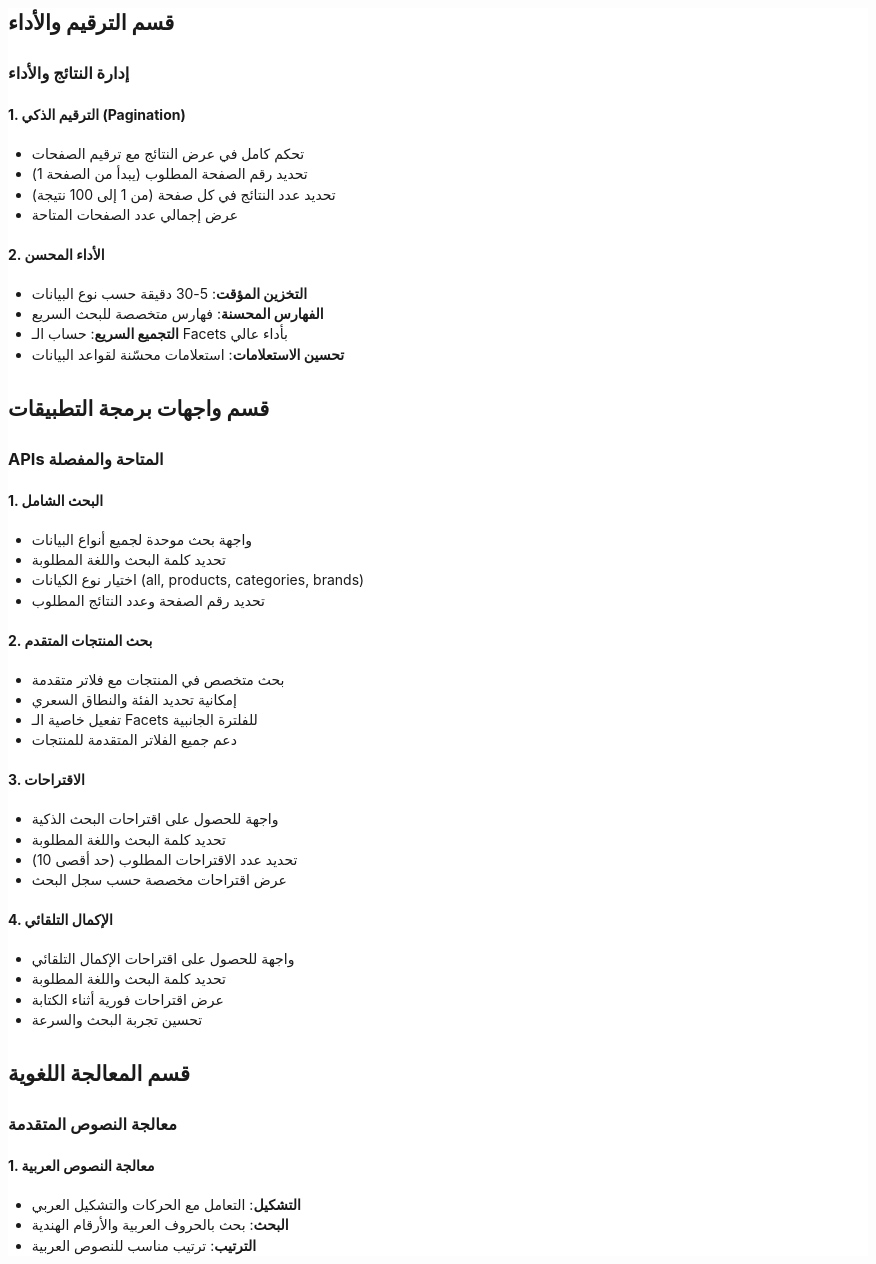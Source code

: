 ## قسم الترقيم والأداء

### إدارة النتائج والأداء

#### 1. **الترقيم الذكي (Pagination)**
- تحكم كامل في عرض النتائج مع ترقيم الصفحات
- تحديد رقم الصفحة المطلوب (يبدأ من الصفحة 1)
- تحديد عدد النتائج في كل صفحة (من 1 إلى 100 نتيجة)
- عرض إجمالي عدد الصفحات المتاحة

#### 2. **الأداء المحسن**
- **التخزين المؤقت**: 5-30 دقيقة حسب نوع البيانات
- **الفهارس المحسنة**: فهارس متخصصة للبحث السريع
- **التجميع السريع**: حساب الـ Facets بأداء عالي
- **تحسين الاستعلامات**: استعلامات محسّنة لقواعد البيانات

## قسم واجهات برمجة التطبيقات

### APIs المتاحة والمفصلة

#### 1. **البحث الشامل**
- واجهة بحث موحدة لجميع أنواع البيانات
- تحديد كلمة البحث واللغة المطلوبة
- اختيار نوع الكيانات (all, products, categories, brands)
- تحديد رقم الصفحة وعدد النتائج المطلوب

#### 2. **بحث المنتجات المتقدم**
- بحث متخصص في المنتجات مع فلاتر متقدمة
- إمكانية تحديد الفئة والنطاق السعري
- تفعيل خاصية الـ Facets للفلترة الجانبية
- دعم جميع الفلاتر المتقدمة للمنتجات

#### 3. **الاقتراحات**
- واجهة للحصول على اقتراحات البحث الذكية
- تحديد كلمة البحث واللغة المطلوبة
- تحديد عدد الاقتراحات المطلوب (حد أقصى 10)
- عرض اقتراحات مخصصة حسب سجل البحث

#### 4. **الإكمال التلقائي**
- واجهة للحصول على اقتراحات الإكمال التلقائي
- تحديد كلمة البحث واللغة المطلوبة
- عرض اقتراحات فورية أثناء الكتابة
- تحسين تجربة البحث والسرعة

## قسم المعالجة اللغوية

### معالجة النصوص المتقدمة

#### 1. **معالجة النصوص العربية**
- **التشكيل**: التعامل مع الحركات والتشكيل العربي
- **البحث**: بحث بالحروف العربية والأرقام الهندية
- **الترتيب**: ترتيب مناسب للنصوص العربية
